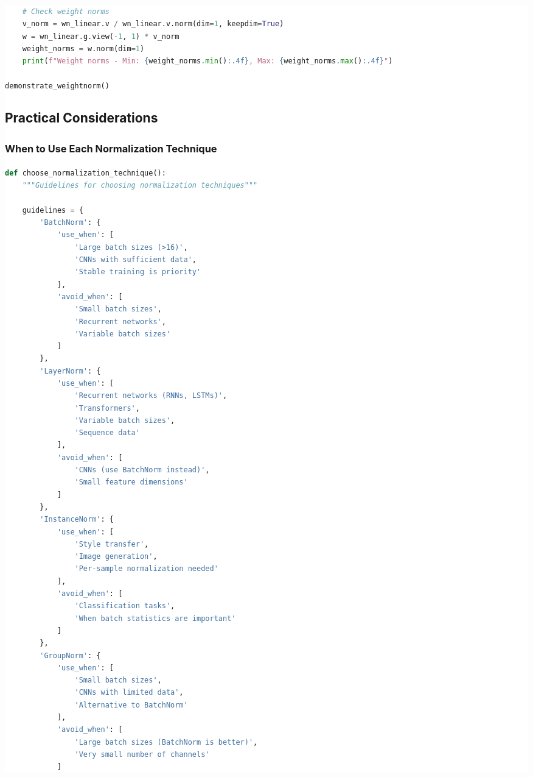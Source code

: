 ```python
    # Check weight norms
    v_norm = wn_linear.v / wn_linear.v.norm(dim=1, keepdim=True)
    w = wn_linear.g.view(-1, 1) * v_norm
    weight_norms = w.norm(dim=1)
    print(f"Weight norms - Min: {weight_norms.min():.4f}, Max: {weight_norms.max():.4f}")

demonstrate_weightnorm()
```

## Practical Considerations

### When to Use Each Normalization Technique

```python
def choose_normalization_technique():
    """Guidelines for choosing normalization techniques"""
    
    guidelines = {
        'BatchNorm': {
            'use_when': [
                'Large batch sizes (>16)',
                'CNNs with sufficient data',
                'Stable training is priority'
            ],
            'avoid_when': [
                'Small batch sizes',
                'Recurrent networks',
                'Variable batch sizes'
            ]
        },
        'LayerNorm': {
            'use_when': [
                'Recurrent networks (RNNs, LSTMs)',
                'Transformers',
                'Variable batch sizes',
                'Sequence data'
            ],
            'avoid_when': [
                'CNNs (use BatchNorm instead)',
                'Small feature dimensions'
            ]
        },
        'InstanceNorm': {
            'use_when': [
                'Style transfer',
                'Image generation',
                'Per-sample normalization needed'
            ],
            'avoid_when': [
                'Classification tasks',
                'When batch statistics are important'
            ]
        },
        'GroupNorm': {
            'use_when': [
                'Small batch sizes',
                'CNNs with limited data',
                'Alternative to BatchNorm'
            ],
            'avoid_when': [
                'Large batch sizes (BatchNorm is better)',
                'Very small number of channels'
            ]
```